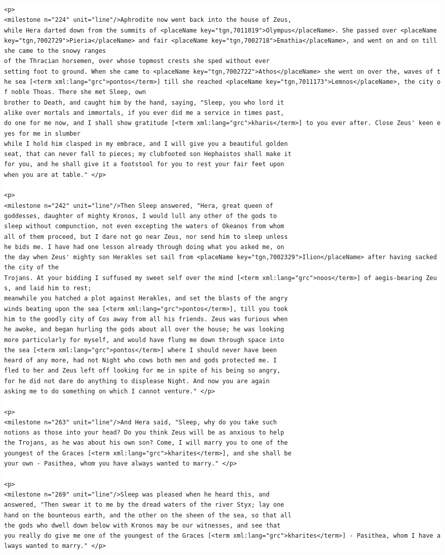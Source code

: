     <p>
    <milestone n="224" unit="line"/>Aphrodite now went back into the house of Zeus,
    while Hera darted down from the summits of <placeName key="tgn,7011019">Olympus</placeName>. She passed over <placeName key="tgn,7002729">Pieria</placeName> and fair <placeName key="tgn,7002718">Emathia</placeName>, and went on and on till she came to the snowy ranges
    of the Thracian horsemen, over whose topmost crests she sped without ever
    setting foot to ground. When she came to <placeName key="tgn,7002722">Athos</placeName> she went on over the, waves of the sea [<term xml:lang="grc">pontos</term>] till she reached <placeName key="tgn,7011173">Lemnos</placeName>, the city of noble Thoas. There she met Sleep, own
    brother to Death, and caught him by the hand, saying, "Sleep, you who lord it
    alike over mortals and immortals, if you ever did me a service in times past,
    do one for me now, and I shall show gratitude [<term xml:lang="grc">kharis</term>] to you ever after. Close Zeus' keen eyes for me in slumber
    while I hold him clasped in my embrace, and I will give you a beautiful golden
    seat, that can never fall to pieces; my clubfooted son Hephaistos shall make it
    for you, and he shall give it a footstool for you to rest your fair feet upon
    when you are at table." </p>

    <p>
    <milestone n="242" unit="line"/>Then Sleep answered, "Hera, great queen of
    goddesses, daughter of mighty Kronos, I would lull any other of the gods to
    sleep without compunction, not even excepting the waters of Okeanos from whom
    all of them proceed, but I dare not go near Zeus, nor send him to sleep unless
    he bids me. I have had one lesson already through doing what you asked me, on
    the day when Zeus' mighty son Herakles set sail from <placeName key="tgn,7002329">Ilion</placeName> after having sacked the city of the
    Trojans. At your bidding I suffused my sweet self over the mind [<term xml:lang="grc">noos</term>] of aegis-bearing Zeus, and laid him to rest;
    meanwhile you hatched a plot against Herakles, and set the blasts of the angry
    winds beating upon the sea [<term xml:lang="grc">pontos</term>], till you took
    him to the goodly city of Cos away from all his friends. Zeus was furious when
    he awoke, and began hurling the gods about all over the house; he was looking
    more particularly for myself, and would have flung me down through space into
    the sea [<term xml:lang="grc">pontos</term>] where I should never have been
    heard of any more, had not Night who cows both men and gods protected me. I
    fled to her and Zeus left off looking for me in spite of his being so angry,
    for he did not dare do anything to displease Night. And now you are again
    asking me to do something on which I cannot venture." </p>

    <p>
    <milestone n="263" unit="line"/>And Hera said, "Sleep, why do you take such
    notions as those into your head? Do you think Zeus will be as anxious to help
    the Trojans, as he was about his own son? Come, I will marry you to one of the
    youngest of the Graces [<term xml:lang="grc">kharites</term>], and she shall be
    your own - Pasithea, whom you have always wanted to marry." </p>

    <p>
    <milestone n="269" unit="line"/>Sleep was pleased when he heard this, and
    answered, "Then swear it to me by the dread waters of the river Styx; lay one
    hand on the bounteous earth, and the other on the sheen of the sea, so that all
    the gods who dwell down below with Kronos may be our witnesses, and see that
    you really do give me one of the youngest of the Graces [<term xml:lang="grc">kharites</term>] - Pasithea, whom I have always wanted to marry." </p>
